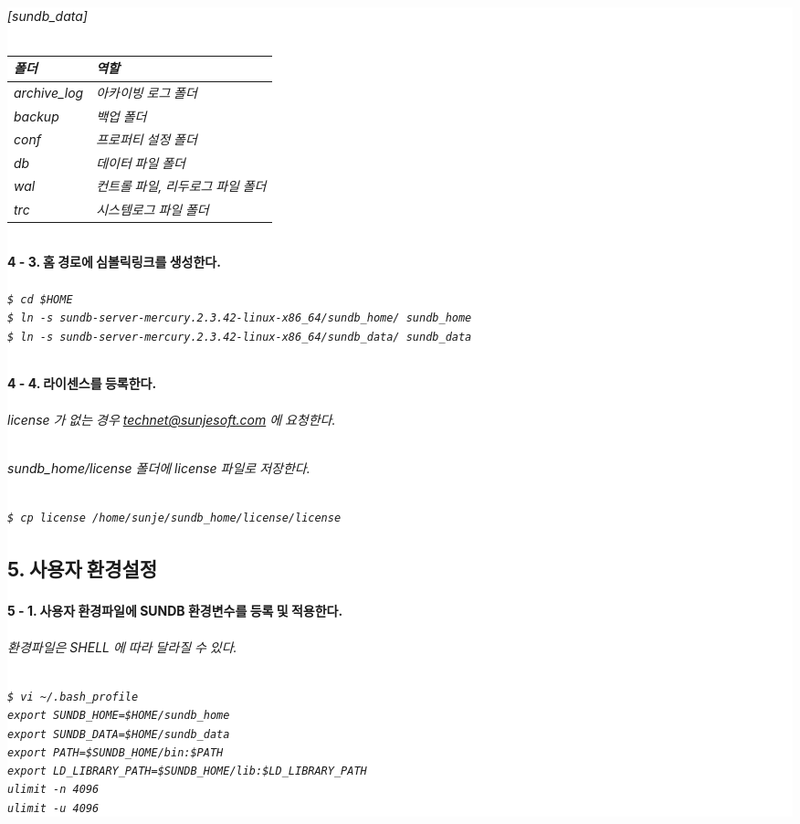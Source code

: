 </h6>

###### [sundb_data]

<h6>

| 폴더 | 역할 |
|:--   |:--   |
| archive_log | 아카이빙 로그 폴더 |
| backup      | 백업 폴더 |
| conf        | 프로퍼티 설정 폴더 |
| db          | 데이터 파일 폴더 |
| wal         | 컨트롤 파일, 리두로그 파일 폴더 |
| trc         | 시스템로그 파일 폴더 |

</h6>

#### 4 - 3. 홈 경로에 심볼릭링크를 생성한다.

<h6>

    $ cd $HOME
    $ ln -s sundb-server-mercury.2.3.42-linux-x86_64/sundb_home/ sundb_home
    $ ln -s sundb-server-mercury.2.3.42-linux-x86_64/sundb_data/ sundb_data

</h6>

#### 4 - 4. 라이센스를 등록한다.

###### license 가 없는 경우 technet@sunjesoft.com 에 요청한다.

###### sundb_home/license 폴더에 license 파일로 저장한다.

<h6>

    $ cp license /home/sunje/sundb_home/license/license

</h6>

## 5. 사용자 환경설정

#### 5 - 1. 사용자 환경파일에 SUNDB 환경변수를 등록 및 적용한다.

###### 환경파일은 SHELL 에 따라 달라질 수 있다.

<h6>

    $ vi ~/.bash_profile
    export SUNDB_HOME=$HOME/sundb_home
    export SUNDB_DATA=$HOME/sundb_data
    export PATH=$SUNDB_HOME/bin:$PATH
    export LD_LIBRARY_PATH=$SUNDB_HOME/lib:$LD_LIBRARY_PATH
    ulimit -n 4096
    ulimit -u 4096
